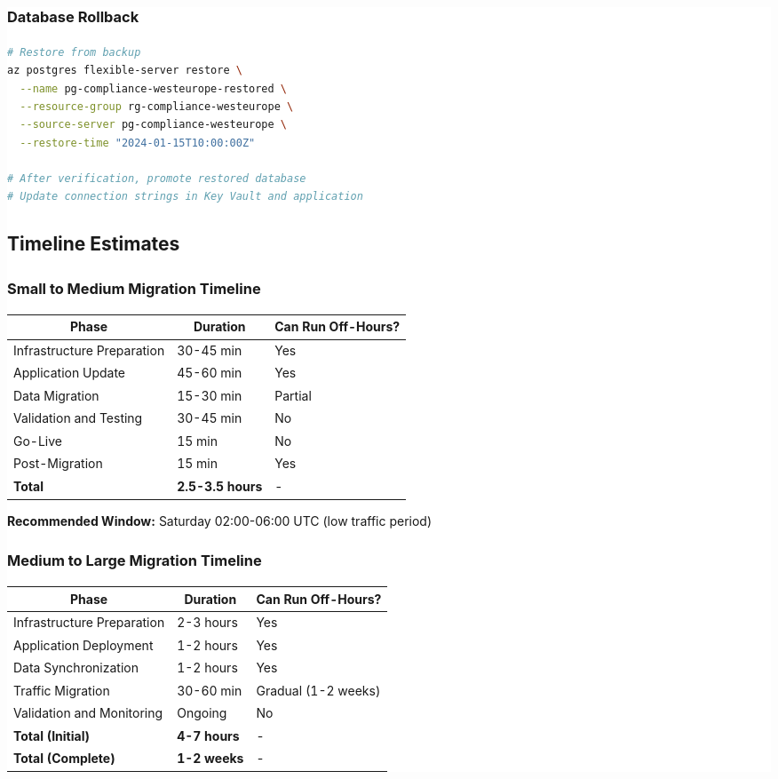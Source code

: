 ### Database Rollback

```bash
# Restore from backup
az postgres flexible-server restore \
  --name pg-compliance-westeurope-restored \
  --resource-group rg-compliance-westeurope \
  --source-server pg-compliance-westeurope \
  --restore-time "2024-01-15T10:00:00Z"

# After verification, promote restored database
# Update connection strings in Key Vault and application
```

## Timeline Estimates

### Small to Medium Migration Timeline

| Phase | Duration | Can Run Off-Hours? |
|-------|----------|-------------------|
| Infrastructure Preparation | 30-45 min | Yes |
| Application Update | 45-60 min | Yes |
| Data Migration | 15-30 min | Partial |
| Validation and Testing | 30-45 min | No |
| Go-Live | 15 min | No |
| Post-Migration | 15 min | Yes |
| **Total** | **2.5-3.5 hours** | - |

**Recommended Window:** Saturday 02:00-06:00 UTC (low traffic period)

### Medium to Large Migration Timeline

| Phase | Duration | Can Run Off-Hours? |
|-------|----------|-------------------|
| Infrastructure Preparation | 2-3 hours | Yes |
| Application Deployment | 1-2 hours | Yes |
| Data Synchronization | 1-2 hours | Yes |
| Traffic Migration | 30-60 min | Gradual (1-2 weeks) |
| Validation and Monitoring | Ongoing | No |
| **Total (Initial)** | **4-7 hours** | - |
| **Total (Complete)** | **1-2 weeks** | - |
